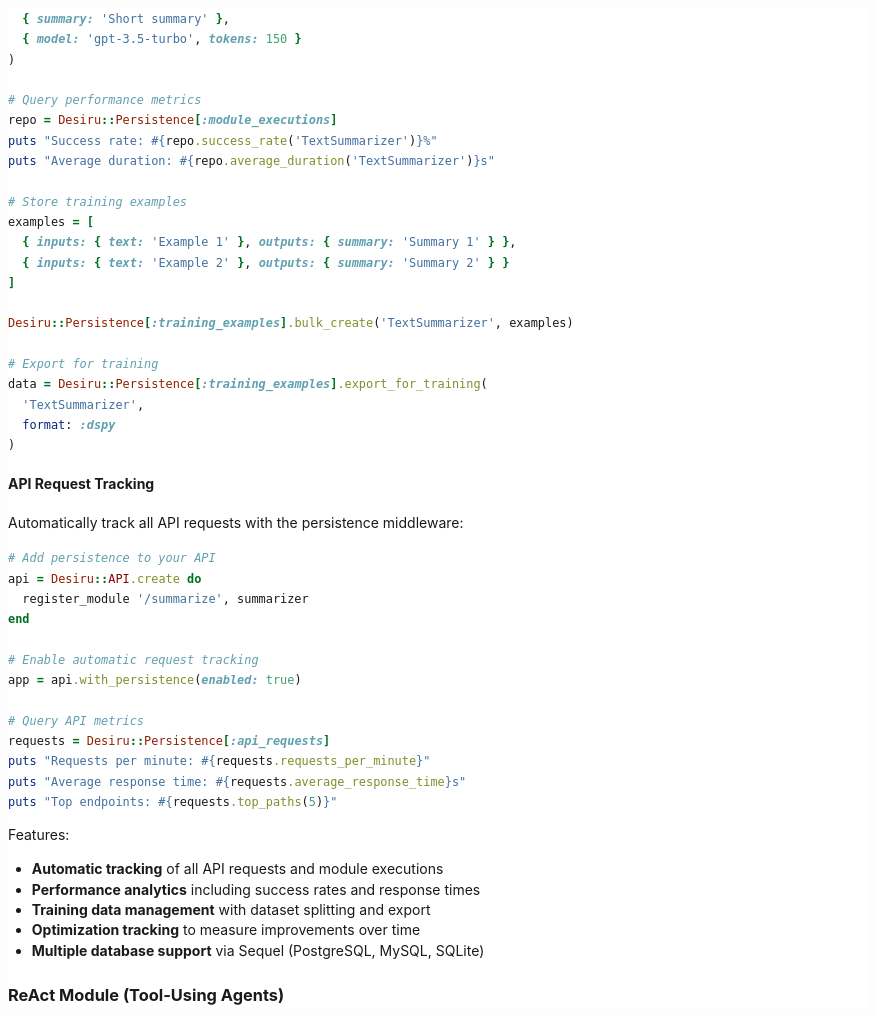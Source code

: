 ```ruby
  { summary: 'Short summary' },
  { model: 'gpt-3.5-turbo', tokens: 150 }
)

# Query performance metrics
repo = Desiru::Persistence[:module_executions]
puts "Success rate: #{repo.success_rate('TextSummarizer')}%"
puts "Average duration: #{repo.average_duration('TextSummarizer')}s"

# Store training examples
examples = [
  { inputs: { text: 'Example 1' }, outputs: { summary: 'Summary 1' } },
  { inputs: { text: 'Example 2' }, outputs: { summary: 'Summary 2' } }
]

Desiru::Persistence[:training_examples].bulk_create('TextSummarizer', examples)

# Export for training
data = Desiru::Persistence[:training_examples].export_for_training(
  'TextSummarizer',
  format: :dspy
)
```

#### API Request Tracking

Automatically track all API requests with the persistence middleware:

```ruby
# Add persistence to your API
api = Desiru::API.create do
  register_module '/summarize', summarizer
end

# Enable automatic request tracking
app = api.with_persistence(enabled: true)

# Query API metrics
requests = Desiru::Persistence[:api_requests]
puts "Requests per minute: #{requests.requests_per_minute}"
puts "Average response time: #{requests.average_response_time}s"
puts "Top endpoints: #{requests.top_paths(5)}"
```

Features:
- **Automatic tracking** of all API requests and module executions
- **Performance analytics** including success rates and response times
- **Training data management** with dataset splitting and export
- **Optimization tracking** to measure improvements over time
- **Multiple database support** via Sequel (PostgreSQL, MySQL, SQLite)

### ReAct Module (Tool-Using Agents)
